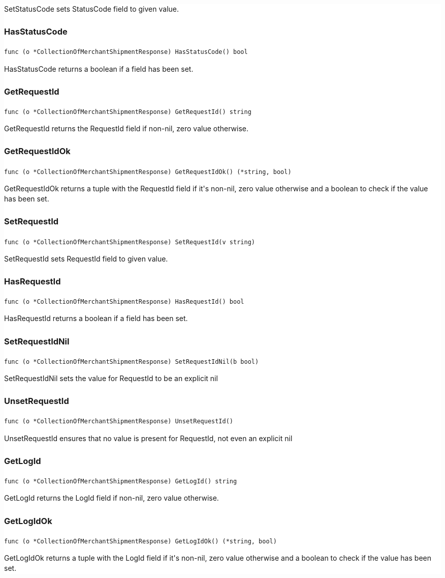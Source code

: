 SetStatusCode sets StatusCode field to given value.

### HasStatusCode

`func (o *CollectionOfMerchantShipmentResponse) HasStatusCode() bool`

HasStatusCode returns a boolean if a field has been set.

### GetRequestId

`func (o *CollectionOfMerchantShipmentResponse) GetRequestId() string`

GetRequestId returns the RequestId field if non-nil, zero value otherwise.

### GetRequestIdOk

`func (o *CollectionOfMerchantShipmentResponse) GetRequestIdOk() (*string, bool)`

GetRequestIdOk returns a tuple with the RequestId field if it's non-nil, zero value otherwise
and a boolean to check if the value has been set.

### SetRequestId

`func (o *CollectionOfMerchantShipmentResponse) SetRequestId(v string)`

SetRequestId sets RequestId field to given value.

### HasRequestId

`func (o *CollectionOfMerchantShipmentResponse) HasRequestId() bool`

HasRequestId returns a boolean if a field has been set.

### SetRequestIdNil

`func (o *CollectionOfMerchantShipmentResponse) SetRequestIdNil(b bool)`

 SetRequestIdNil sets the value for RequestId to be an explicit nil

### UnsetRequestId
`func (o *CollectionOfMerchantShipmentResponse) UnsetRequestId()`

UnsetRequestId ensures that no value is present for RequestId, not even an explicit nil
### GetLogId

`func (o *CollectionOfMerchantShipmentResponse) GetLogId() string`

GetLogId returns the LogId field if non-nil, zero value otherwise.

### GetLogIdOk

`func (o *CollectionOfMerchantShipmentResponse) GetLogIdOk() (*string, bool)`

GetLogIdOk returns a tuple with the LogId field if it's non-nil, zero value otherwise
and a boolean to check if the value has been set.
